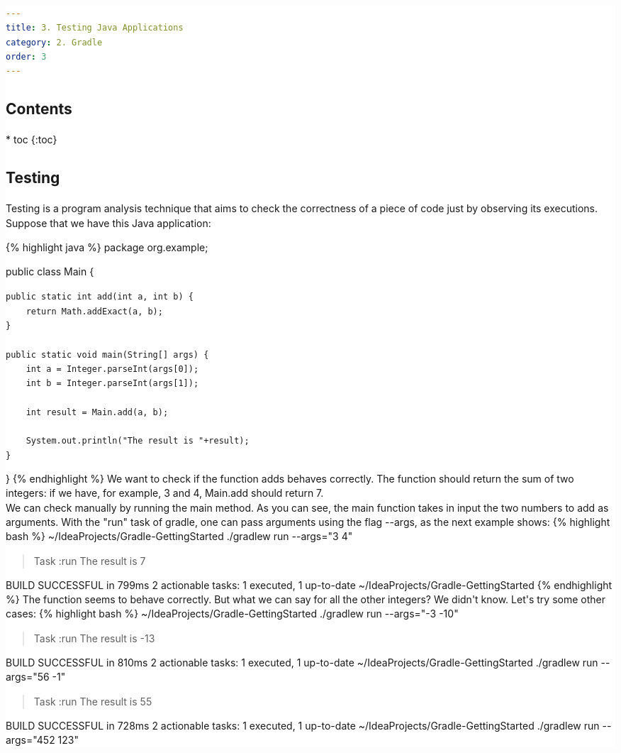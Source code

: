 ```yaml
---
title: 3. Testing Java Applications
category: 2. Gradle
order: 3
---
```

<h2>Contents</h2>
* toc
{:toc}

## Testing
Testing is a program analysis technique that aims to check the correctness of a piece of code just by observing its executions.
Suppose that we have this Java application:  

{% highlight java %}
package org.example;

public class Main {

    public static int add(int a, int b) {
        return Math.addExact(a, b);
    }

    public static void main(String[] args) {
        int a = Integer.parseInt(args[0]);
        int b = Integer.parseInt(args[1]);

        int result = Main.add(a, b);

        System.out.println("The result is "+result);
    }
}
{% endhighlight %}
We want to check if the function adds behaves correctly. The function should return the sum of two integers: if we have, for example, 3 and 4, Main.add should return 7.   
We can check manually by running the main method. As you can see, the main function takes in input the two numbers to add as arguments. With the "run" task of gradle, one can pass arguments using the flag --args, as the next example shows: 
{% highlight bash %}
~/IdeaProjects/Gradle-GettingStarted ./gradlew run --args="3 4"

> Task :run
The result is 7

BUILD SUCCESSFUL in 799ms
2 actionable tasks: 1 executed, 1 up-to-date
~/IdeaProjects/Gradle-GettingStarted 
{% endhighlight %}
The function seems to behave correctly. But what we can say for all the other integers? We didn't know. Let's try some other cases:
{% highlight bash %}
~/IdeaProjects/Gradle-GettingStarted ./gradlew run --args="-3 -10"

> Task :run
The result is -13

BUILD SUCCESSFUL in 810ms
2 actionable tasks: 1 executed, 1 up-to-date
~/IdeaProjects/Gradle-GettingStarted ./gradlew run --args="56 -1" 

> Task :run
The result is 55

BUILD SUCCESSFUL in 728ms
2 actionable tasks: 1 executed, 1 up-to-date
~/IdeaProjects/Gradle-GettingStarted ./gradlew run --args="452 123"
